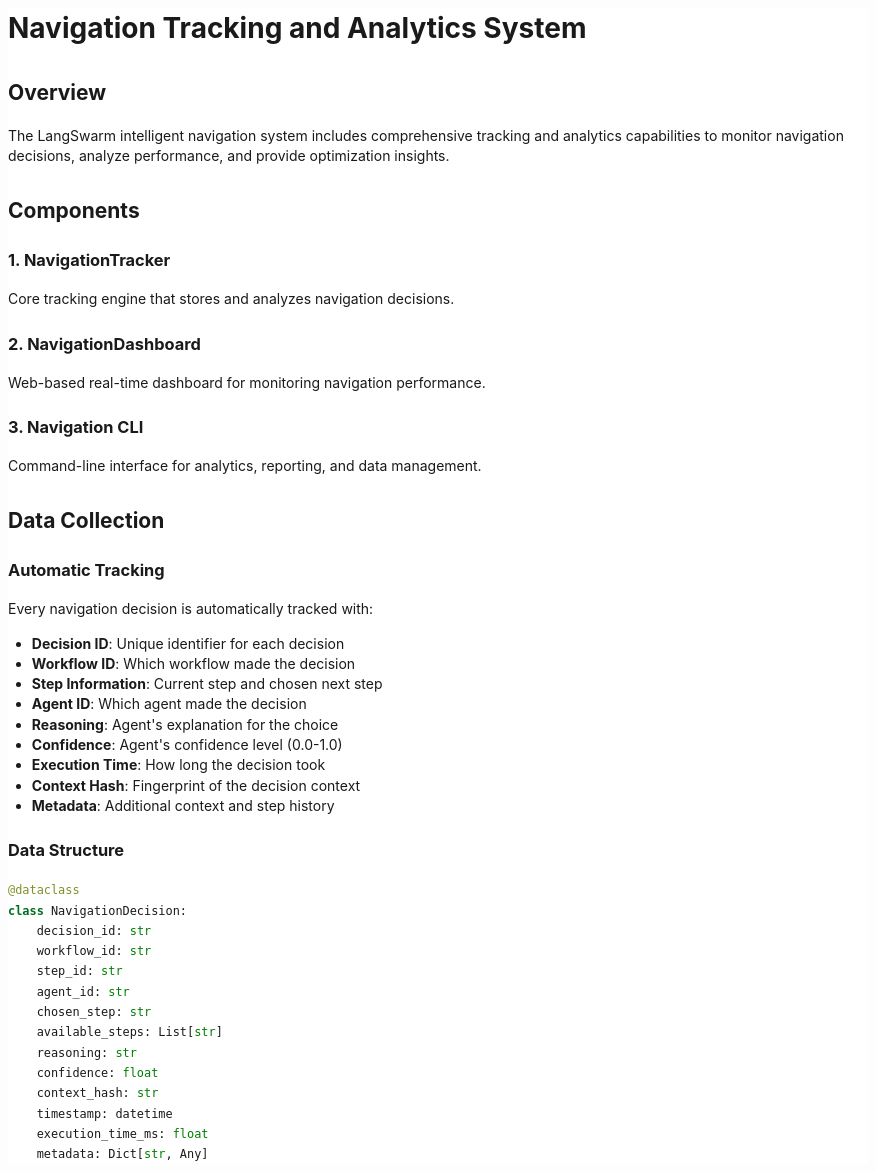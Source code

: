 # Navigation Tracking and Analytics System

## Overview

The LangSwarm intelligent navigation system includes comprehensive tracking and analytics capabilities to monitor navigation decisions, analyze performance, and provide optimization insights.

## Components

### 1. NavigationTracker
Core tracking engine that stores and analyzes navigation decisions.

### 2. NavigationDashboard  
Web-based real-time dashboard for monitoring navigation performance.

### 3. Navigation CLI
Command-line interface for analytics, reporting, and data management.

## Data Collection

### Automatic Tracking
Every navigation decision is automatically tracked with:

- **Decision ID**: Unique identifier for each decision
- **Workflow ID**: Which workflow made the decision
- **Step Information**: Current step and chosen next step
- **Agent ID**: Which agent made the decision
- **Reasoning**: Agent's explanation for the choice
- **Confidence**: Agent's confidence level (0.0-1.0)
- **Execution Time**: How long the decision took
- **Context Hash**: Fingerprint of the decision context
- **Metadata**: Additional context and step history

### Data Structure
```python
@dataclass
class NavigationDecision:
    decision_id: str
    workflow_id: str
    step_id: str
    agent_id: str
    chosen_step: str
    available_steps: List[str]
    reasoning: str
    confidence: float
    context_hash: str
    timestamp: datetime
    execution_time_ms: float
    metadata: Dict[str, Any]
```
